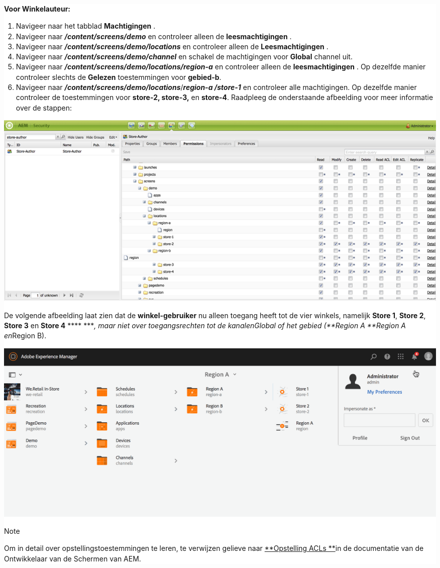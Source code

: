    **Voor Winkelauteur:**

   1. Navigeer naar het tabblad **Machtigingen** .
   1. Navigeer naar ***/content/screens/demo*** en controleer alleen de **leesmachtigingen** .
   1. Navigeer naar ***/content/screens/demo/locations*** en controleer alleen de **Leesmachtigingen** .
   1. Navigeer naar ***/content/screens/demo/channel*** en schakel de machtigingen voor **Global** channel uit.
   1. Navigeer naar ***/content/screens/demo/locations/region-a*** en controleer alleen de **leesmachtigingen** . Op dezelfde manier controleer slechts de **Gelezen** toestemmingen voor **gebied-b**.
   1. Navigeer naar ***/content/screens/demo/locations***/***region-a /store-1*** en controleer alle machtigingen. Op dezelfde manier controleer de toestemmingen voor **store-2, store-3,** en **store-4**.
   Raadpleeg de onderstaande afbeelding voor meer informatie over de stappen:

   ![screen_shot_2018-09-18at12415pm](assets/screen_shot_2018-09-18at12415pm.png)

   De volgende afbeelding laat zien dat de **winkel-gebruiker** nu alleen toegang heeft tot de vier winkels, namelijk **Store 1**, **Store 2**, **Store 3** en **Store 4** **** ****, maar niet over toegangsrechten tot de kanalenGlobal of het gebied (**Region A **Region A en*Region B).

   ![winkel](assets/store.gif)

>[!NOTE]
>
>Om in detail over opstellingstoestemmingen te leren, te verwijzen gelieve naar [**Opstelling ACLs **](/help/screens/setting-up-acls.md)in de documentatie van de Ontwikkelaar van de Schermen van AEM.

